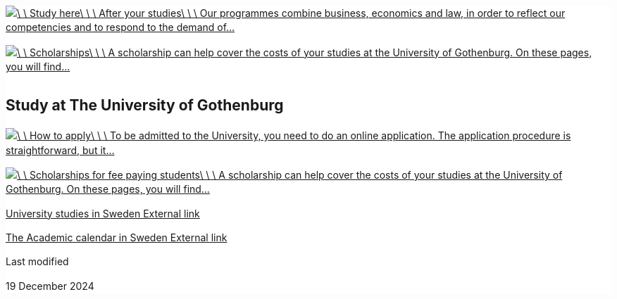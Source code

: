 [![](/sites/default/files/dynamic-image/dynamic_image_2188_264/public/2019-12/8551klar.jpg?media_id=132&width=1904&height=226)\\
\\
Study here\\
\\
\\
After your studies\\
\\
\\
Our programmes combine business, economics and law, in order to reflect our competencies and to respond to the demand of…](/en/school-business-economics-law/study-here/after-your-studies)

[![](/sites/default/files/dynamic-image/dynamic_image_2188_218/public/2024-01/GU-7.jpg?media_id=95188&width=1904&height=208)\\
\\
Scholarships\\
\\
\\
A scholarship can help cover the costs of your studies at the University of Gothenburg. On these pages, you will find…](/en/study-in-gothenburg/apply/scholarships-for-fee-paying-students)

## Study at The University of Gothenburg

[![](/sites/default/files/dynamic-image/dynamic_image_2188_218/public/2020-03/cytonn-photography-ZJEKICY5EXY-unsplash.jpg?media_id=2553&width=1904&height=208)\\
\\
How to apply\\
\\
\\
To be admitted to the University, you need to do an online application. The application procedure is straightforward, but it…](/en/study-in-gothenburg/apply)

[![](/sites/default/files/dynamic-image/dynamic_image_2188_218/public/2024-01/GU-7.jpg?media_id=95188&width=1904&height=208)\\
\\
Scholarships for fee paying students\\
\\
\\
A scholarship can help cover the costs of your studies at the University of Gothenburg. On these pages, you will find…](/en/study-in-gothenburg/apply/scholarships-for-fee-paying-students)

[University studies in Sweden External link](https://www.gu.se/en/study-in-gothenburg/before-you-arrive/university-studies-in-sweden "External link")

[The Academic calendar in Sweden External link](https://www.gu.se/en/study-in-gothenburg/when-you-are-here/academic-calendar "External link")

Last modified


19 December 2024